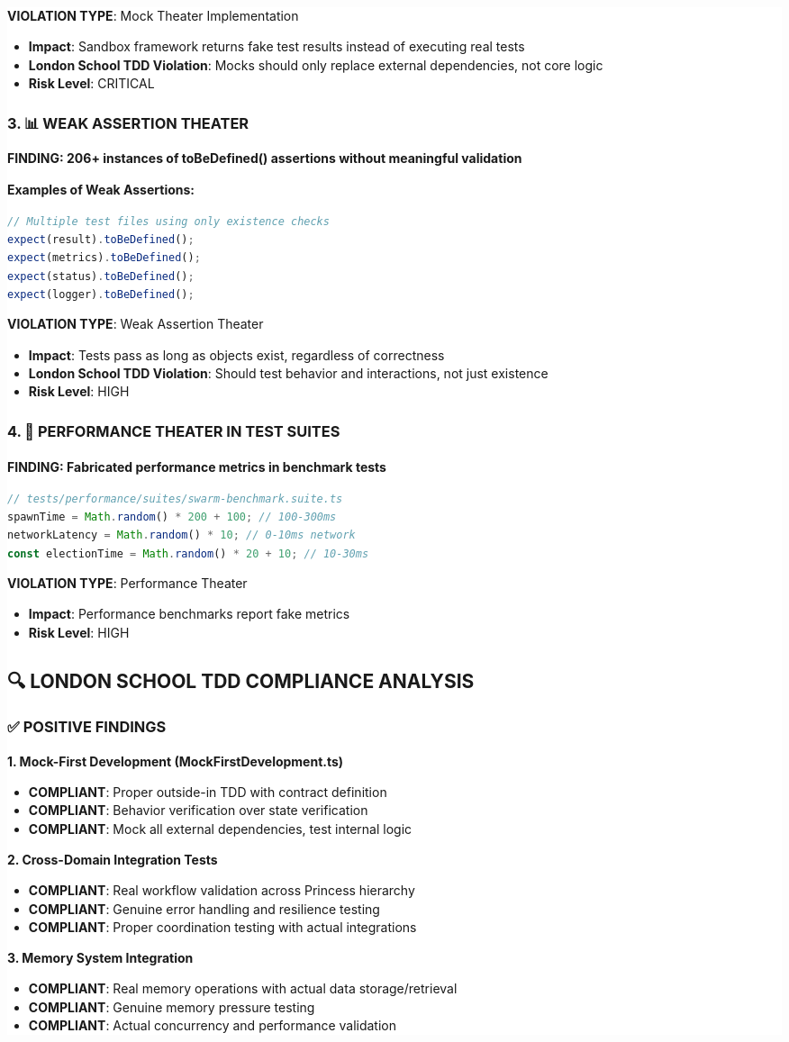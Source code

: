 **VIOLATION TYPE**: Mock Theater Implementation
- **Impact**: Sandbox framework returns fake test results instead of executing real tests
- **London School TDD Violation**: Mocks should only replace external dependencies, not core logic
- **Risk Level**: CRITICAL

### 3. 📊 WEAK ASSERTION THEATER
**FINDING: 206+ instances of toBeDefined() assertions without meaningful validation**

**Examples of Weak Assertions:**
```typescript
// Multiple test files using only existence checks
expect(result).toBeDefined();
expect(metrics).toBeDefined();
expect(status).toBeDefined();
expect(logger).toBeDefined();
```

**VIOLATION TYPE**: Weak Assertion Theater
- **Impact**: Tests pass as long as objects exist, regardless of correctness
- **London School TDD Violation**: Should test behavior and interactions, not just existence
- **Risk Level**: HIGH

### 4. 🔄 PERFORMANCE THEATER IN TEST SUITES
**FINDING: Fabricated performance metrics in benchmark tests**

```typescript
// tests/performance/suites/swarm-benchmark.suite.ts
spawnTime = Math.random() * 200 + 100; // 100-300ms
networkLatency = Math.random() * 10; // 0-10ms network
const electionTime = Math.random() * 20 + 10; // 10-30ms
```

**VIOLATION TYPE**: Performance Theater
- **Impact**: Performance benchmarks report fake metrics
- **Risk Level**: HIGH

## 🔍 LONDON SCHOOL TDD COMPLIANCE ANALYSIS

### ✅ POSITIVE FINDINGS

**1. Mock-First Development (MockFirstDevelopment.ts)**
- **COMPLIANT**: Proper outside-in TDD with contract definition
- **COMPLIANT**: Behavior verification over state verification
- **COMPLIANT**: Mock all external dependencies, test internal logic

**2. Cross-Domain Integration Tests**
- **COMPLIANT**: Real workflow validation across Princess hierarchy
- **COMPLIANT**: Genuine error handling and resilience testing
- **COMPLIANT**: Proper coordination testing with actual integrations

**3. Memory System Integration**
- **COMPLIANT**: Real memory operations with actual data storage/retrieval
- **COMPLIANT**: Genuine memory pressure testing
- **COMPLIANT**: Actual concurrency and performance validation
